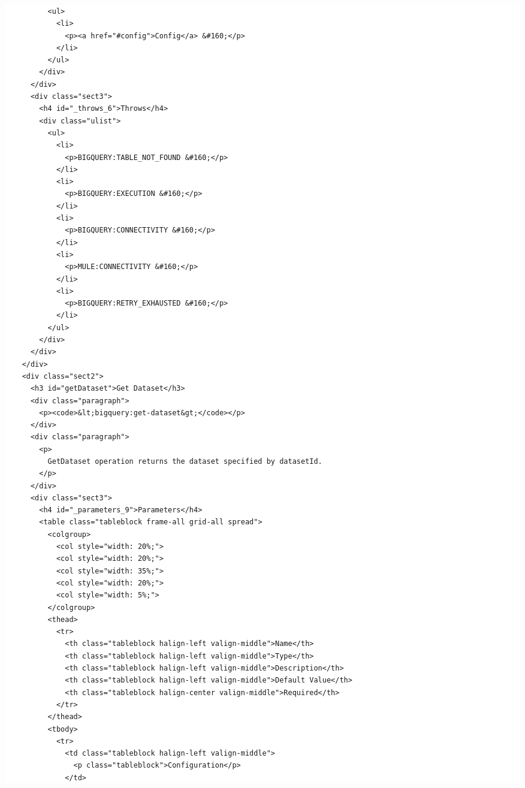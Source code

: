               <ul>
                <li>
                  <p><a href="#config">Config</a> &#160;</p>
                </li>
              </ul>
            </div>
          </div>
          <div class="sect3">
            <h4 id="_throws_6">Throws</h4>
            <div class="ulist">
              <ul>
                <li>
                  <p>BIGQUERY:TABLE_NOT_FOUND &#160;</p>
                </li>
                <li>
                  <p>BIGQUERY:EXECUTION &#160;</p>
                </li>
                <li>
                  <p>BIGQUERY:CONNECTIVITY &#160;</p>
                </li>
                <li>
                  <p>MULE:CONNECTIVITY &#160;</p>
                </li>
                <li>
                  <p>BIGQUERY:RETRY_EXHAUSTED &#160;</p>
                </li>
              </ul>
            </div>
          </div>
        </div>
        <div class="sect2">
          <h3 id="getDataset">Get Dataset</h3>
          <div class="paragraph">
            <p><code>&lt;bigquery:get-dataset&gt;</code></p>
          </div>
          <div class="paragraph">
            <p>
              GetDataset operation returns the dataset specified by datasetId.
            </p>
          </div>
          <div class="sect3">
            <h4 id="_parameters_9">Parameters</h4>
            <table class="tableblock frame-all grid-all spread">
              <colgroup>
                <col style="width: 20%;">
                <col style="width: 20%;">
                <col style="width: 35%;">
                <col style="width: 20%;">
                <col style="width: 5%;">
              </colgroup>
              <thead>
                <tr>
                  <th class="tableblock halign-left valign-middle">Name</th>
                  <th class="tableblock halign-left valign-middle">Type</th>
                  <th class="tableblock halign-left valign-middle">Description</th>
                  <th class="tableblock halign-left valign-middle">Default Value</th>
                  <th class="tableblock halign-center valign-middle">Required</th>
                </tr>
              </thead>
              <tbody>
                <tr>
                  <td class="tableblock halign-left valign-middle">
                    <p class="tableblock">Configuration</p>
                  </td>